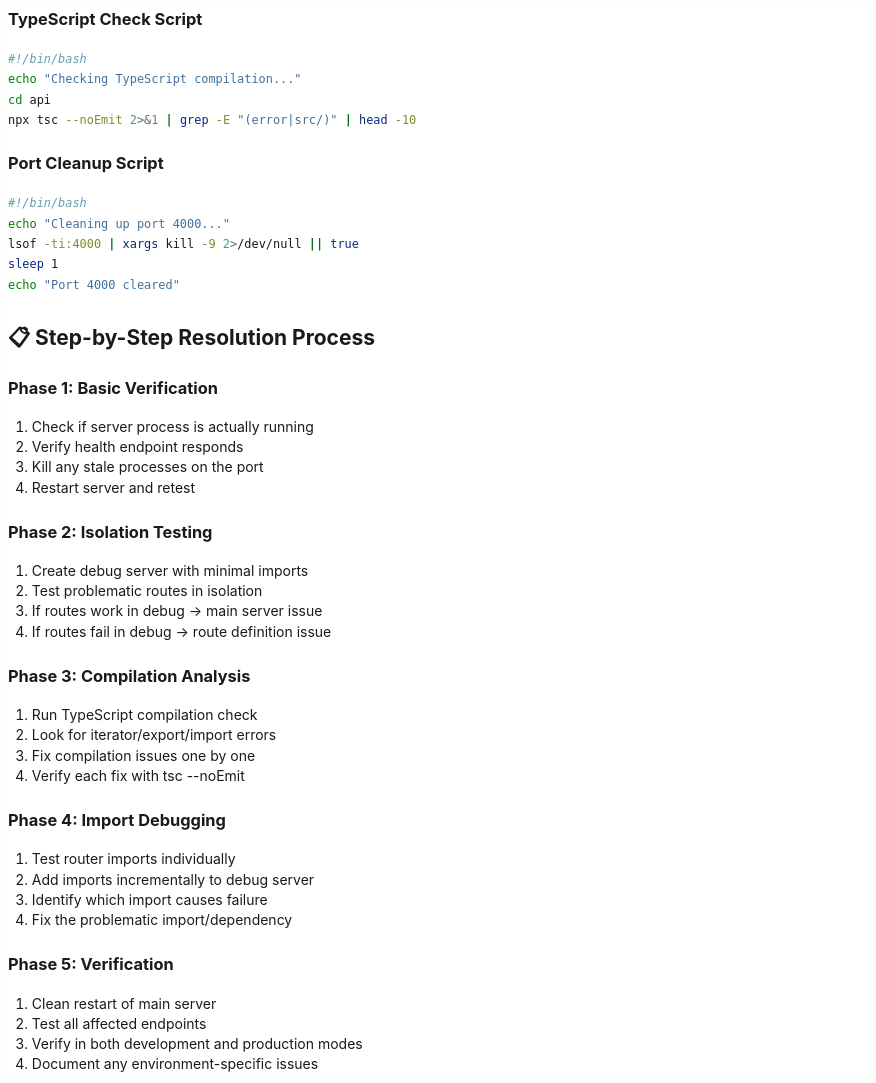 ### **TypeScript Check Script**
```bash
#!/bin/bash
echo "Checking TypeScript compilation..."
cd api
npx tsc --noEmit 2>&1 | grep -E "(error|src/)" | head -10
```

### **Port Cleanup Script**
```bash
#!/bin/bash
echo "Cleaning up port 4000..."
lsof -ti:4000 | xargs kill -9 2>/dev/null || true
sleep 1
echo "Port 4000 cleared"
```

## 📋 **Step-by-Step Resolution Process**

### **Phase 1: Basic Verification**
1. Check if server process is actually running
2. Verify health endpoint responds
3. Kill any stale processes on the port
4. Restart server and retest

### **Phase 2: Isolation Testing**
1. Create debug server with minimal imports
2. Test problematic routes in isolation
3. If routes work in debug → main server issue
4. If routes fail in debug → route definition issue

### **Phase 3: Compilation Analysis**
1. Run TypeScript compilation check
2. Look for iterator/export/import errors
3. Fix compilation issues one by one
4. Verify each fix with tsc --noEmit

### **Phase 4: Import Debugging**
1. Test router imports individually
2. Add imports incrementally to debug server
3. Identify which import causes failure
4. Fix the problematic import/dependency

### **Phase 5: Verification**
1. Clean restart of main server
2. Test all affected endpoints
3. Verify in both development and production modes
4. Document any environment-specific issues
